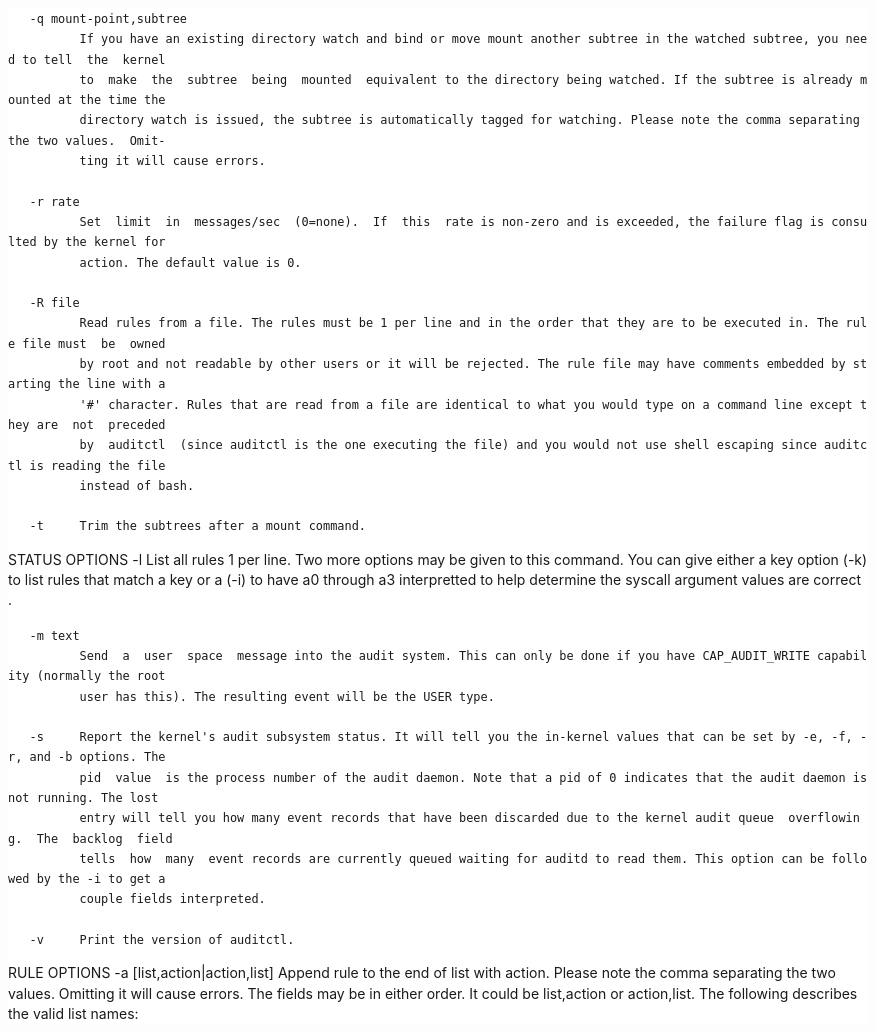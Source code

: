        -q mount-point,subtree
              If you have an existing directory watch and bind or move mount another subtree in the watched subtree, you need to tell  the  kernel
              to  make  the  subtree  being  mounted  equivalent to the directory being watched. If the subtree is already mounted at the time the
              directory watch is issued, the subtree is automatically tagged for watching. Please note the comma separating the two values.  Omit‐
              ting it will cause errors.

       -r rate
              Set  limit  in  messages/sec  (0=none).  If  this  rate is non-zero and is exceeded, the failure flag is consulted by the kernel for
              action. The default value is 0.

       -R file
              Read rules from a file. The rules must be 1 per line and in the order that they are to be executed in. The rule file must  be  owned
              by root and not readable by other users or it will be rejected. The rule file may have comments embedded by starting the line with a
              '#' character. Rules that are read from a file are identical to what you would type on a command line except they are  not  preceded
              by  auditctl  (since auditctl is the one executing the file) and you would not use shell escaping since auditctl is reading the file
              instead of bash.

       -t     Trim the subtrees after a mount command.

STATUS OPTIONS
       -l     List all rules 1 per line. Two more options may be given to this command. You can give either a key option (-k) to list  rules  that
              match a key or a (-i) to have a0 through a3 interpretted to help determine the syscall argument values are correct .

       -m text
              Send  a  user  space  message into the audit system. This can only be done if you have CAP_AUDIT_WRITE capability (normally the root
              user has this). The resulting event will be the USER type.

       -s     Report the kernel's audit subsystem status. It will tell you the in-kernel values that can be set by -e, -f, -r, and -b options. The
              pid  value  is the process number of the audit daemon. Note that a pid of 0 indicates that the audit daemon is not running. The lost
              entry will tell you how many event records that have been discarded due to the kernel audit queue  overflowing.  The  backlog  field
              tells  how  many  event records are currently queued waiting for auditd to read them. This option can be followed by the -i to get a
              couple fields interpreted.

       -v     Print the version of auditctl.

RULE OPTIONS
       -a [list,action|action,list]
              Append rule to the end of list with action. Please note the comma separating the two values. Omitting  it  will  cause  errors.  The
              fields may be in either order. It could be list,action or action,list. The following describes the valid list names:
